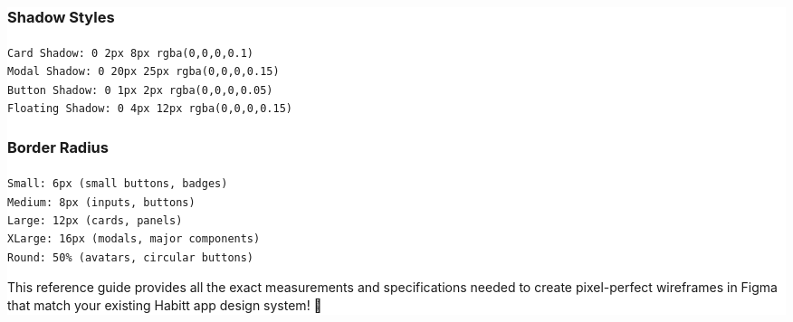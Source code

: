 ### **Shadow Styles**
```
Card Shadow: 0 2px 8px rgba(0,0,0,0.1)
Modal Shadow: 0 20px 25px rgba(0,0,0,0.15)
Button Shadow: 0 1px 2px rgba(0,0,0,0.05)
Floating Shadow: 0 4px 12px rgba(0,0,0,0.15)
```

### **Border Radius**
```
Small: 6px (small buttons, badges)
Medium: 8px (inputs, buttons)
Large: 12px (cards, panels)
XLarge: 16px (modals, major components)
Round: 50% (avatars, circular buttons)
```

This reference guide provides all the exact measurements and specifications needed to create pixel-perfect wireframes in Figma that match your existing Habitt app design system! 🎯
